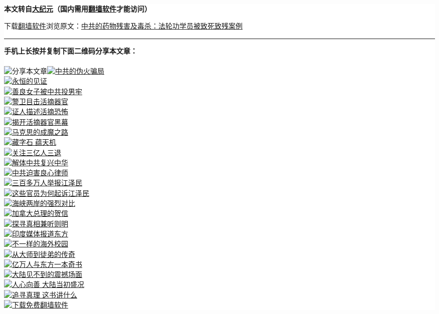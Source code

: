 <strong>本文转自<a href="https://www.epochtimes.com">大纪元</a>（国内需用<a href="https://github.com/19920513/www/blob/master/README.md#8">翻墙软件</a>才能访问）</strong><p>下载<a href="https://github.com/19920513/www/blob/master/README.md#8">翻墙软件</a>浏览原文：<a href="https://www.epochtimes.com/gb/14/2/25/n4092094.htm">中共的药物残害及毒杀：法轮功学员被致死致残案例</a></p><hr>

<strong>手机上长按并复制下面二维码分享本文章：</strong><br><br><img src="https://chart.apis.google.com/chart?cht=qr&chs=240x240&choe=UTF-8&chld=M|2&chl=https://github.com/19920513/djy/blob/master/gb/14/2/25/n4092094.md%231" title="分享本文章"></td><td VALIGN=TOP><a href="https://github.com/19920513/djy/blob/master/gb/16/1/21/n4622075.md?dfh#1" target="_blank"><img src="https://raw.githubusercontent.com/19920513/djy/master/gb/300/wei-f1.jpg" title="中共的伪火骗局"  alt="中共的伪火骗局"></a><br><a href="https://github.com/19920513/www/blob/master/README.md?dfh#9" target="_blank"><img src="https://raw.githubusercontent.com/19920513/djy/master/gb/300/yong-h.jpg" title="永恒的见证"  alt="永恒的见证"></a><br><a href="https://github.com/19920513/djy/blob/master/gb/13/9/29/n3974789.md?dfh#1" target="_blank"><img src="https://raw.githubusercontent.com/19920513/djy/master/gb/300/shang-lnz.jpg" title="善良女子被中共投男牢"  alt="善良女子被中共投男牢"></a><br><a href="https://github.com/19920513/djy/blob/master/gb/16/3/16/n4663449.md?dfh#1" target="_blank"><img src="https://raw.githubusercontent.com/19920513/djy/master/gb/300/huo-z3.jpg" title="警卫目击活摘器官"  alt="警卫目击活摘器官"></a><br><a href="https://github.com/19920513/djy/blob/master/gb/16/8/7/n8177641.md?dfh#1" target="_blank"><img src="https://raw.githubusercontent.com/19920513/djy/master/gb/300/huo-z4.jpg" title="证人描述活摘恐怖"  alt="证人描述活摘恐怖"></a><br><a href="https://github.com/19920513/djy/blob/master/gb/10/4/19/n2881569.md?dfh#1" target="_blank"><img src="https://raw.githubusercontent.com/19920513/djy/master/gb/300/huo-z1.jpg" title="揭开活摘器官黑幕"  alt="揭开活摘器官黑幕"></a><br><a href="https://github.com/19920513/djy/blob/master/gb/10/11/7/n3077476.md?dfh#1" target="_blank"><img src="https://raw.githubusercontent.com/19920513/djy/master/gb/300/ma-ks.jpg" title="马克思的成魔之路"  alt="马克思的成魔之路"></a><br><a href="https://github.com/19920513/djy/blob/master/gb/14/6/9/n4173977.md?dfh#1" target="_blank"><img src="https://raw.githubusercontent.com/19920513/djy/master/gb/300/chang-zs.jpg" title="藏字石 蕴天机"  alt="藏字石 蕴天机"></a><br><a href="https://github.com/19920513/djy/blob/master/gb/18/5/10/n10381511.md?dfh#1" target="_blank"><img src="https://raw.githubusercontent.com/19920513/djy/master/gb/300/st1.jpg" title="关注三亿人三退"  alt="关注三亿人三退"></a><br><a href="https://github.com/19920513/djy/blob/master/gb/18/3/21/n10237682.md?dfh#1" target="_blank"><img src="https://raw.githubusercontent.com/19920513/djy/master/gb/300/jie-t.jpg" title="解体中共复兴中华"  alt="解体中共复兴中华"></a><br><a href="https://github.com/19920513/djy/blob/master/gb/9/2/9/n2422991.md?dfh#1" target="_blank"><img src="https://raw.githubusercontent.com/19920513/djy/master/gb/300/gao-zs.jpg" title="中共迫害良心律师"  alt="中共迫害良心律师"></a><br><a href="https://github.com/19920513/djy/blob/master/gb/18/12/9/n10900044.md?dfh#1" target="_blank"><img src="https://raw.githubusercontent.com/19920513/djy/master/gb/300/sj1.jpg" title="三百多万人举报江泽民"  alt="三百多万人举报江泽民"></a><br><a href="https://github.com/19920513/djy/blob/master/gb/18/8/28/n10672014.md?dfh#1" target="_blank"><img src="https://raw.githubusercontent.com/19920513/djy/master/gb/300/sj2.jpg" title="这些官员为何起诉江泽民"  alt="这些官员为何起诉江泽民"></a><br><a href="https://github.com/19920513/djy/blob/master/gb/8/12/18/n2367165.md?dfh#1" target="_blank"><img src="https://raw.githubusercontent.com/19920513/djy/master/gb/300/liangan.jpg" title="海峡两岸的强烈对比"  alt="海峡两岸的强烈对比"></a><br><a href="https://github.com/19920513/djy/blob/master/gb/15/12/10/n4593139.md?dfh#1" target="_blank"><img src="https://raw.githubusercontent.com/19920513/djy/master/gb/300/jia-ndzl.jpg" title="加拿大总理的贺信"  alt="加拿大总理的贺信"></a><br><a href="https://github.com/19920513/djy/blob/master/gb/11/6/17/n3289382.md?dfh#1" target="_blank"><img src="https://raw.githubusercontent.com/19920513/djy/master/gb/300/xiao-wd.jpg" title="探寻真相兼听则明"  alt="探寻真相兼听则明"></a><br><a href="https://github.com/19920513/djy/blob/master/gb/18/10/27/n10812623.md?dfh#1" target="_blank"><img src="https://raw.githubusercontent.com/19920513/djy/master/gb/300/yindu.jpg" title="印度媒体报道东方"  alt="印度媒体报道东方"></a><br><a href="https://github.com/19920513/djy/blob/master/gb/18/6/9/n10469652.md?dfh#1" target="_blank"><img src="https://raw.githubusercontent.com/19920513/djy/master/gb/300/xie-j.jpg" title="不一样的海外校园"  alt="不一样的海外校园"></a><br><a href="https://github.com/19920513/djy/blob/master/gb/7/4/5/n1669415.md?dfh#1" target="_blank"><img src="https://raw.githubusercontent.com/19920513/djy/master/gb/300/li-up.jpg" title="从大师到徒弟的传奇"  alt="从大师到徒弟的传奇"></a><br><a href="https://github.com/19920513/djy/blob/master/gb/17/5/26/n9191512.md?dfh#1" target="_blank"><img src="https://raw.githubusercontent.com/19920513/djy/master/gb/300/zfl2.jpg" title="亿万人与东方一本奇书"  alt="亿万人与东方一本奇书"></a><br><a href="https://github.com/19920513/djy/blob/master/gb/13/11/27/n4020290.md?dfh#1" target="_blank"><img src="https://raw.githubusercontent.com/19920513/djy/master/gb/300/zhen-h.jpg" title="大陆见不到的震撼场面"  alt="大陆见不到的震撼场面"></a><br><a href="https://github.com/19920513/djy/blob/master/gb/15/7/17/n4482910.md?dfh#1" target="_blank"><img src="https://raw.githubusercontent.com/19920513/djy/master/gb/300/dalu-sk.jpg" title="人心向善 大陆当初盛况"  alt="人心向善 大陆当初盛况"></a><br><a href="https://github.com/19920513/djy/blob/master/gb/19/1/5/n10955468.md?dfh#1" target="_blank"><img src="https://raw.githubusercontent.com/19920513/djy/master/gb/300/zfl1.jpg" title="追寻真理 这书讲什么"  alt="追寻真理 这书讲什么"></a><br><a href="https://github.com/19920513/www/blob/master/README.md?dfh#1" target="_blank"><img src="https://raw.githubusercontent.com/19920513/djy/master/gb/300/fq1.jpg" title="下载免费翻墙软件"  alt="下载免费翻墙软件"></a><br></td></tr></table>
